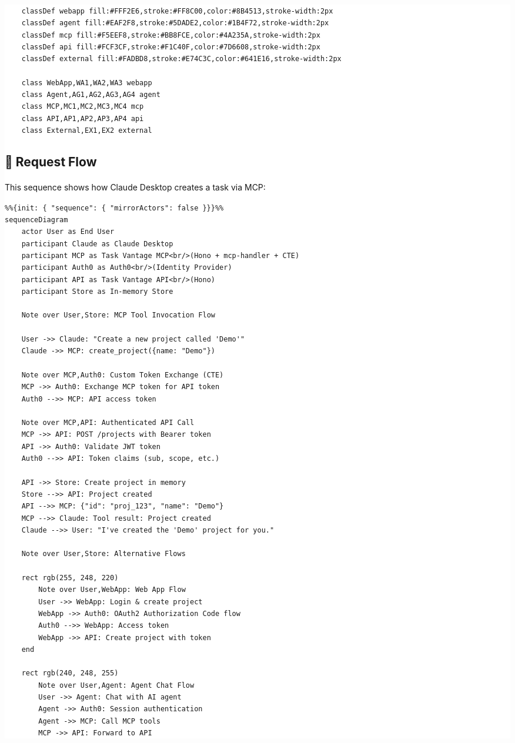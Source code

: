 ```mermaid
    classDef webapp fill:#FFF2E6,stroke:#FF8C00,color:#8B4513,stroke-width:2px
    classDef agent fill:#EAF2F8,stroke:#5DADE2,color:#1B4F72,stroke-width:2px
    classDef mcp fill:#F5EEF8,stroke:#BB8FCE,color:#4A235A,stroke-width:2px
    classDef api fill:#FCF3CF,stroke:#F1C40F,color:#7D6608,stroke-width:2px
    classDef external fill:#FADBD8,stroke:#E74C3C,color:#641E16,stroke-width:2px

    class WebApp,WA1,WA2,WA3 webapp
    class Agent,AG1,AG2,AG3,AG4 agent
    class MCP,MC1,MC2,MC3,MC4 mcp
    class API,AP1,AP2,AP3,AP4 api
    class External,EX1,EX2 external
```

## 🔄 Request Flow

This sequence shows how Claude Desktop creates a task via MCP:

```mermaid
%%{init: { "sequence": { "mirrorActors": false }}}%%
sequenceDiagram
    actor User as End User
    participant Claude as Claude Desktop
    participant MCP as Task Vantage MCP<br/>(Hono + mcp-handler + CTE)
    participant Auth0 as Auth0<br/>(Identity Provider)
    participant API as Task Vantage API<br/>(Hono)
    participant Store as In-memory Store

    Note over User,Store: MCP Tool Invocation Flow

    User ->> Claude: "Create a new project called 'Demo'"
    Claude ->> MCP: create_project({name: "Demo"})

    Note over MCP,Auth0: Custom Token Exchange (CTE)
    MCP ->> Auth0: Exchange MCP token for API token
    Auth0 -->> MCP: API access token

    Note over MCP,API: Authenticated API Call
    MCP ->> API: POST /projects with Bearer token
    API ->> Auth0: Validate JWT token
    Auth0 -->> API: Token claims (sub, scope, etc.)

    API ->> Store: Create project in memory
    Store -->> API: Project created
    API -->> MCP: {"id": "proj_123", "name": "Demo"}
    MCP -->> Claude: Tool result: Project created
    Claude -->> User: "I've created the 'Demo' project for you."

    Note over User,Store: Alternative Flows

    rect rgb(255, 248, 220)
        Note over User,WebApp: Web App Flow
        User ->> WebApp: Login & create project
        WebApp ->> Auth0: OAuth2 Authorization Code flow
        Auth0 -->> WebApp: Access token
        WebApp ->> API: Create project with token
    end

    rect rgb(240, 248, 255)
        Note over User,Agent: Agent Chat Flow
        User ->> Agent: Chat with AI agent
        Agent ->> Auth0: Session authentication
        Agent ->> MCP: Call MCP tools
        MCP ->> API: Forward to API
```